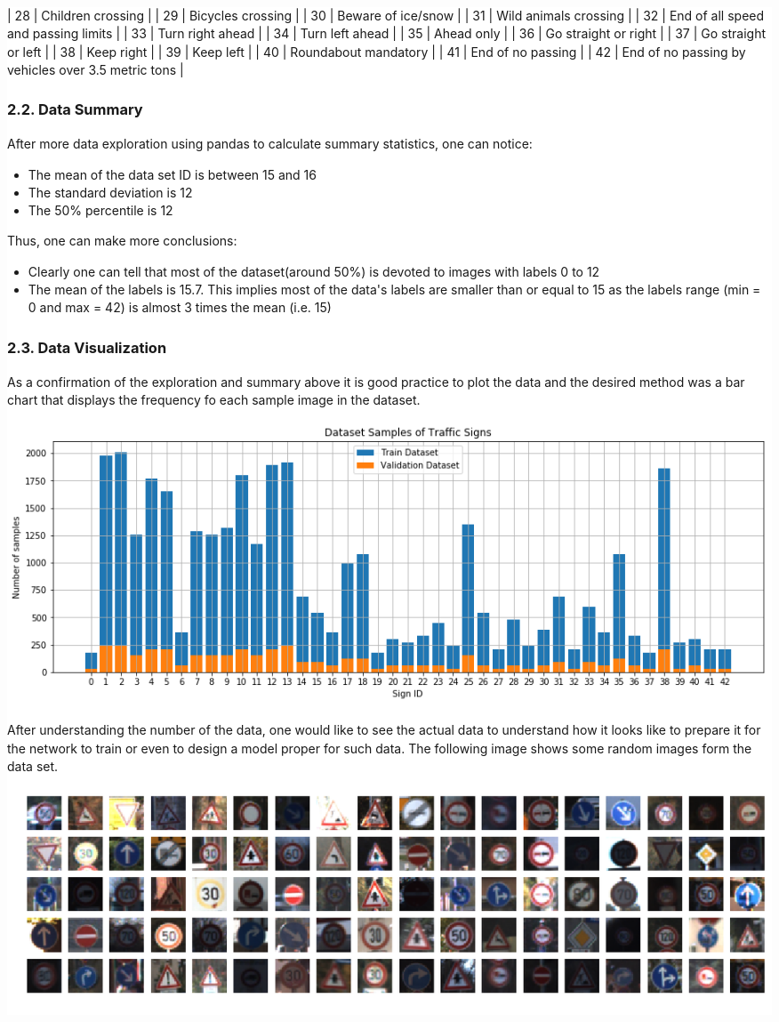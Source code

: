 |   28   | Children crossing                                  |
|   29   | Bicycles crossing                                  |
|   30   | Beware of ice/snow                                 |
|   31   | Wild animals crossing                              |
|   32   | End of all speed and passing limits                |
|   33   | Turn right ahead                                   |
|   34   | Turn left ahead                                    |
|   35   | Ahead only                                         |
|   36   | Go straight or right                               |
|   37   | Go straight or left                                |
|   38   | Keep right                                         |
|   39   | Keep left                                          |
|   40   | Roundabout mandatory                               |
|   41   | End of no passing                                  |
|   42   | End of no passing by vehicles over 3.5 metric tons |

### 2.2. Data Summary

After more data exploration using pandas to calculate summary statistics, one can notice:

* The mean of the data set ID is between 15 and 16
* The standard deviation is 12
* The 50% percentile is 12 

Thus, one can make more conclusions:

* Clearly one can tell that most of the dataset(around 50%) is devoted to images with labels 0 to 12
* The mean of the labels is 15.7. This implies most of the data's labels are smaller than or equal to 15 as the labels range (min = 0 and max = 42) is almost 3 times the mean (i.e. 15)

### 2.3. Data Visualization

As a confirmation of the exploration and summary above it is good practice to plot the data and the desired method was a bar chart that displays the frequency fo each sample image in the dataset.

![alt text][DataHisto1]

After understanding the number of the data, one would like to see the actual data to understand how it looks like to prepare it for the network to train or even to design a model proper for such data. The following image shows some random images form the data set.

![alt text][DataCollage]


[//]: # (Image References)
[SampleTrafficSign]: ./Description_Images/TrafficSign.png "SampleTrafficSign"
[DataHisto1]: ./Description_Images/histogramOriginalData.png "DataHistogram1"
[DataCollage]: ./Description_Images/DataCollage.png "DataCollage"
[RandomImages]: ./Description_Images/OriginalRandomImages.png "RandomImages"
[AugmentedImages]: ./Description_Images/AugmentedRandomImages.png "AugmentedImages"
[DataHisto2]: ./Description_Images/histogramAugmentedData.png "DataHistogram2"
[LeNet]: ./Description_Images/lenet.png "LeNet"
[NewCNN]: ./Description_Images/TrafficSignClassifierCNN.png "NewCNN"
[RealWorldTrafficSigns]: ./Description_Images/ImagesWeb1.png "RealWorldTrafficSigns"
[IdealTrafficSigns]: ./Description_Images/ImagesWeb2.png "IdealTrafficSigns"
[Image1]: ./Test_Images/test_6.png "50km/h_1"
[Image2]: ./Test_Images/test_7.png "50km/h_2"
[Image3]: ./Test_Images/test_18.png "Stop1"
[Image4]: ./Test_Images/test_1.png "CautionAndFace"
[Image5]: ./Test_Images/test_27.png "Stop2"
[Image6]: ./Test_Images/test_25.png "30km/h_1"
[Image7]: ./Test_Images/test_2.png "Caution"
[Image8]: ./Test_Images/test_3.png "30km/h_2"
[Image9]: ./Test_Images/test_4.png "50km/h_3"
[Image10]: ./Test_Images/test_5.png "50km/h_4"
[Image11]: ./Test_Images/test_8.png "60km/h_1"
[Image12]: ./Test_Images/test_9.png "PriorityRoad1"
[Image13]: ./Test_Images/test_16.png "Right-of-way"
[Image14]: ./Test_Images/test_17.png "Roundabout"
[Image15]: ./Test_Images/test_26.png "DoubleCurve"
[Softmax1]: ./Description_Images/Softmax1.png "Softmax1"
[Softmax2]: ./Description_Images/Softmax2.png "Softmax2"
[Softmax3]: ./Description_Images/Softmax3.png "Softmax3"
[Softmax4]: ./Description_Images/Softmax4.png "Softmax4"
[Softmax5]: ./Description_Images/Softmax5.png "Softmax5"
[Softmax6]: ./Description_Images/Softmax6.png "Softmax6"
[e]: ./Description_Images/ "Example"